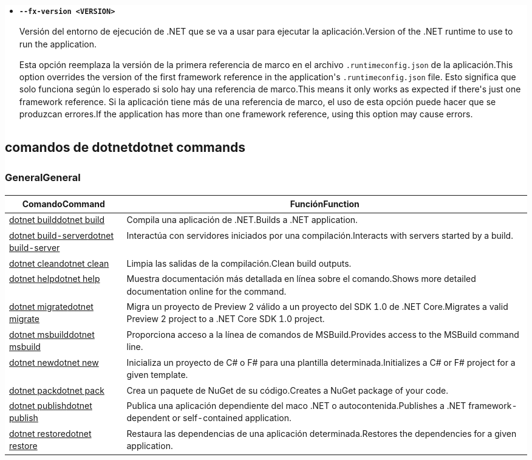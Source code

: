 - **`--fx-version <VERSION>`**

  <span data-ttu-id="759fe-190">Versión del entorno de ejecución de .NET que se va a usar para ejecutar la aplicación.</span><span class="sxs-lookup"><span data-stu-id="759fe-190">Version of the .NET runtime to use to run the application.</span></span>

  <span data-ttu-id="759fe-191">Esta opción reemplaza la versión de la primera referencia de marco en el archivo `.runtimeconfig.json` de la aplicación.</span><span class="sxs-lookup"><span data-stu-id="759fe-191">This option overrides the version of the first framework reference in the application's `.runtimeconfig.json` file.</span></span> <span data-ttu-id="759fe-192">Esto significa que solo funciona según lo esperado si solo hay una referencia de marco.</span><span class="sxs-lookup"><span data-stu-id="759fe-192">This means it only works as expected if there's just one framework reference.</span></span> <span data-ttu-id="759fe-193">Si la aplicación tiene más de una referencia de marco, el uso de esta opción puede hacer que se produzcan errores.</span><span class="sxs-lookup"><span data-stu-id="759fe-193">If the application has more than one framework reference, using this option may cause errors.</span></span>

## <a name="dotnet-commands"></a><span data-ttu-id="759fe-194">comandos de dotnet</span><span class="sxs-lookup"><span data-stu-id="759fe-194">dotnet commands</span></span>

### <a name="general"></a><span data-ttu-id="759fe-195">General</span><span class="sxs-lookup"><span data-stu-id="759fe-195">General</span></span>

| <span data-ttu-id="759fe-196">Comando</span><span class="sxs-lookup"><span data-stu-id="759fe-196">Command</span></span>                                       | <span data-ttu-id="759fe-197">Función</span><span class="sxs-lookup"><span data-stu-id="759fe-197">Function</span></span>                                                            |
| --------------------------------------------- | ------------------------------------------------------------------- |
| [<span data-ttu-id="759fe-198">dotnet build</span><span class="sxs-lookup"><span data-stu-id="759fe-198">dotnet build</span></span>](dotnet-build.md)               | <span data-ttu-id="759fe-199">Compila una aplicación de .NET.</span><span class="sxs-lookup"><span data-stu-id="759fe-199">Builds a .NET application.</span></span>                                     |
| [<span data-ttu-id="759fe-200">dotnet build-server</span><span class="sxs-lookup"><span data-stu-id="759fe-200">dotnet build-server</span></span>](dotnet-build-server.md) | <span data-ttu-id="759fe-201">Interactúa con servidores iniciados por una compilación.</span><span class="sxs-lookup"><span data-stu-id="759fe-201">Interacts with servers started by a build.</span></span>                          |
| [<span data-ttu-id="759fe-202">dotnet clean</span><span class="sxs-lookup"><span data-stu-id="759fe-202">dotnet clean</span></span>](dotnet-clean.md)               | <span data-ttu-id="759fe-203">Limpia las salidas de la compilación.</span><span class="sxs-lookup"><span data-stu-id="759fe-203">Clean build outputs.</span></span>                                                |
| [<span data-ttu-id="759fe-204">dotnet help</span><span class="sxs-lookup"><span data-stu-id="759fe-204">dotnet help</span></span>](dotnet-help.md)                 | <span data-ttu-id="759fe-205">Muestra documentación más detallada en línea sobre el comando.</span><span class="sxs-lookup"><span data-stu-id="759fe-205">Shows more detailed documentation online for the command.</span></span>           |
| [<span data-ttu-id="759fe-206">dotnet migrate</span><span class="sxs-lookup"><span data-stu-id="759fe-206">dotnet migrate</span></span>](dotnet-migrate.md)           | <span data-ttu-id="759fe-207">Migra un proyecto de Preview 2 válido a un proyecto del SDK 1.0 de .NET Core.</span><span class="sxs-lookup"><span data-stu-id="759fe-207">Migrates a valid Preview 2 project to a .NET Core SDK 1.0 project.</span></span>  |
| [<span data-ttu-id="759fe-208">dotnet msbuild</span><span class="sxs-lookup"><span data-stu-id="759fe-208">dotnet msbuild</span></span>](dotnet-msbuild.md)           | <span data-ttu-id="759fe-209">Proporciona acceso a la línea de comandos de MSBuild.</span><span class="sxs-lookup"><span data-stu-id="759fe-209">Provides access to the MSBuild command line.</span></span>                        |
| [<span data-ttu-id="759fe-210">dotnet new</span><span class="sxs-lookup"><span data-stu-id="759fe-210">dotnet new</span></span>](dotnet-new.md)                   | <span data-ttu-id="759fe-211">Inicializa un proyecto de C# o F# para una plantilla determinada.</span><span class="sxs-lookup"><span data-stu-id="759fe-211">Initializes a C# or F# project for a given template.</span></span>                |
| [<span data-ttu-id="759fe-212">dotnet pack</span><span class="sxs-lookup"><span data-stu-id="759fe-212">dotnet pack</span></span>](dotnet-pack.md)                 | <span data-ttu-id="759fe-213">Crea un paquete de NuGet de su código.</span><span class="sxs-lookup"><span data-stu-id="759fe-213">Creates a NuGet package of your code.</span></span>                               |
| [<span data-ttu-id="759fe-214">dotnet publish</span><span class="sxs-lookup"><span data-stu-id="759fe-214">dotnet publish</span></span>](dotnet-publish.md)           | <span data-ttu-id="759fe-215">Publica una aplicación dependiente del maco .NET o autocontenida.</span><span class="sxs-lookup"><span data-stu-id="759fe-215">Publishes a .NET framework-dependent or self-contained application.</span></span> |
| [<span data-ttu-id="759fe-216">dotnet restore</span><span class="sxs-lookup"><span data-stu-id="759fe-216">dotnet restore</span></span>](dotnet-restore.md)           | <span data-ttu-id="759fe-217">Restaura las dependencias de una aplicación determinada.</span><span class="sxs-lookup"><span data-stu-id="759fe-217">Restores the dependencies for a given application.</span></span>                  |